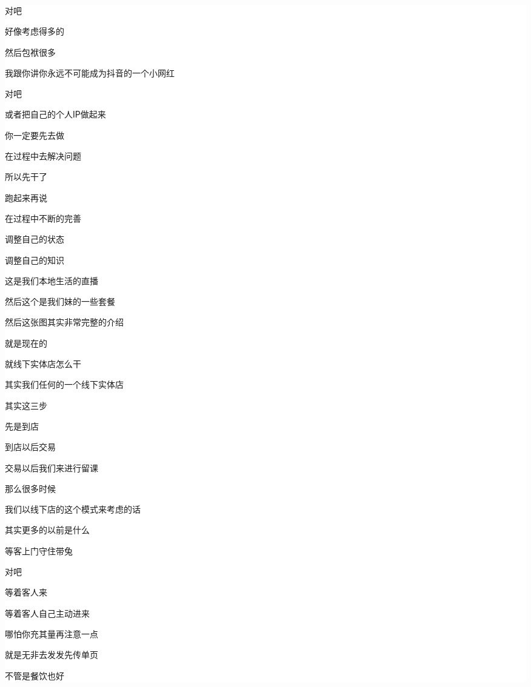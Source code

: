 对吧

好像考虑得多的

然后包袱很多

我跟你讲你永远不可能成为抖音的一个小网红

对吧

或者把自己的个人IP做起来

你一定要先去做

在过程中去解决问题

所以先干了

跑起来再说

在过程中不断的完善

调整自己的状态

调整自己的知识

这是我们本地生活的直播

然后这个是我们妹的一些套餐

然后这张图其实非常完整的介绍

就是现在的

就线下实体店怎么干

其实我们任何的一个线下实体店

其实这三步

先是到店

到店以后交易

交易以后我们来进行留课

那么很多时候

我们以线下店的这个模式来考虑的话

其实更多的以前是什么

等客上门守住带兔

对吧

等着客人来

等着客人自己主动进来

哪怕你充其量再注意一点

就是无非去发发先传单页

不管是餐饮也好
